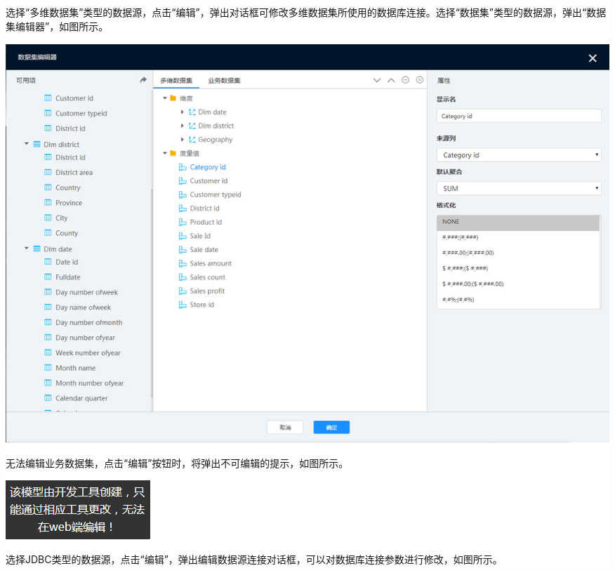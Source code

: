 选择“多维数据集”类型的数据源，点击“编辑”，弹出对话框可修改多维数据集所使用的数据库连接。选择“数据集”类型的数据源，弹出“数据集编辑器”，如图所示。

![PNG](../../image/image048.png)

无法编辑业务数据集，点击“编辑”按钮时，将弹出不可编辑的提示，如图所示。

![PNG](../../image/image049.png)

选择JDBC类型的数据源，点击“编辑”，弹出编辑数据源连接对话框，可以对数据库连接参数进行修改，如图所示。
